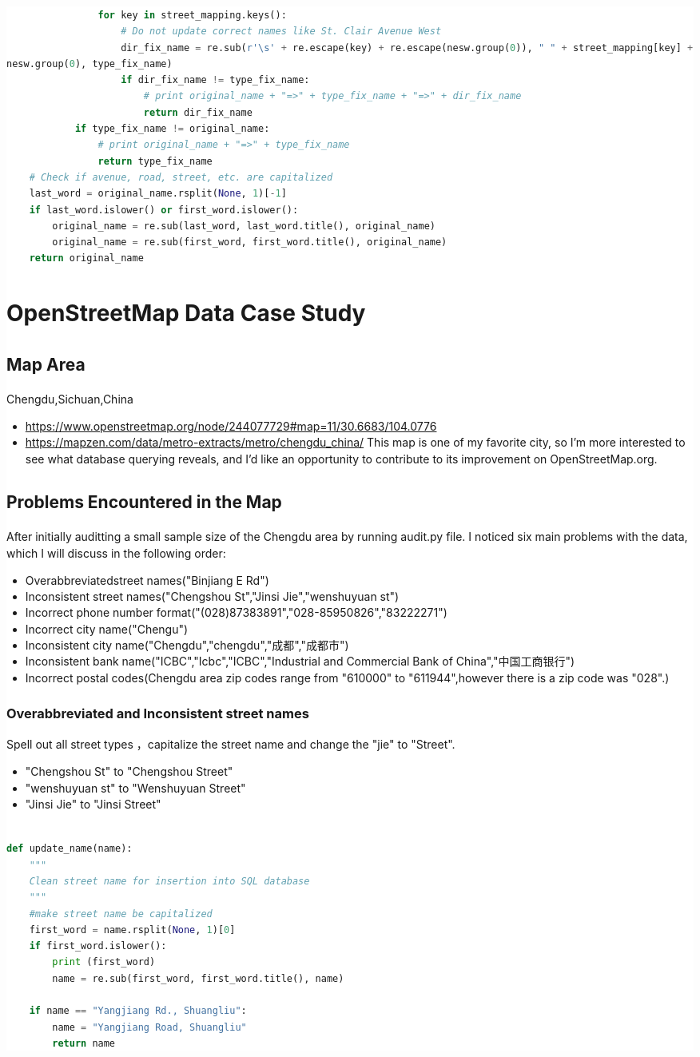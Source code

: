 ```python
                for key in street_mapping.keys():
                    # Do not update correct names like St. Clair Avenue West
                    dir_fix_name = re.sub(r'\s' + re.escape(key) + re.escape(nesw.group(0)), " " + street_mapping[key] + nesw.group(0), type_fix_name)
                    if dir_fix_name != type_fix_name:
                        # print original_name + "=>" + type_fix_name + "=>" + dir_fix_name
                        return dir_fix_name
            if type_fix_name != original_name:
                # print original_name + "=>" + type_fix_name
                return type_fix_name
    # Check if avenue, road, street, etc. are capitalized
    last_word = original_name.rsplit(None, 1)[-1] 
    if last_word.islower() or first_word.islower():
        original_name = re.sub(last_word, last_word.title(), original_name)
        original_name = re.sub(first_word, first_word.title(), original_name)
    return original_name
```
# OpenStreetMap Data Case Study

## Map Area
Chengdu,Sichuan,China
+ <https://www.openstreetmap.org/node/244077729#map=11/30.6683/104.0776>
+ <https://mapzen.com/data/metro-extracts/metro/chengdu_china/>
This map is one of my favorite city, so I’m more interested to see what database querying reveals, and
I’d like an opportunity to contribute to its improvement on OpenStreetMap.org.

## Problems Encountered in the Map
After initially auditting a small sample size of the Chengdu area by running audit.py file.
I noticed six main problems with the data, which I will discuss in the following order:
+ Overabbreviatedstreet names("Binjiang E Rd")
+ Inconsistent street names("Chengshou St","Jinsi Jie","wenshuyuan st")
+ Incorrect phone number format("(028)87383891","028-85950826","83222271")
+ Incorrect city name("Chengu")
+ Inconsistent city name("Chengdu","chengdu","成都","成都市")
+ Inconsistent bank name("ICBC","Icbc","ICBC","Industrial and Commercial Bank of China","中国工商银行")
+ Incorrect postal codes(Chengdu area zip codes range from "610000" to "611944",however there is a zip code was "028".)

### Overabbreviated and Inconsistent street names
Spell out all street types ，capitalize the street name and change the "jie" to "Street".

- "Chengshou St" to "Chengshou Street"
- "wenshuyuan st" to "Wenshuyuan Street"
- "Jinsi Jie" to "Jinsi Street"
```python

def update_name(name):
    """
    Clean street name for insertion into SQL database
    """
    #make street name be capitalized 
    first_word = name.rsplit(None, 1)[0]                   
    if first_word.islower():
        print (first_word)
        name = re.sub(first_word, first_word.title(), name)
    
    if name == "Yangjiang Rd., Shuangliu":
        name = "Yangjiang Road, Shuangliu"
        return name
```